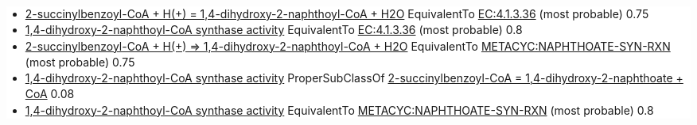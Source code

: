 - [2-succinylbenzoyl-CoA + H(+) = 1,4-dihydroxy-2-naphthoyl-CoA + H2O](http://rdf.rhea-db.org/26562) EquivalentTo [EC:4.1.3.36](http://purl.uniprot.org/enzyme/4.1.3.36)	(most probable)	0.75
- [1,4-dihydroxy-2-naphthoyl-CoA synthase activity](http://purl.obolibrary.org/obo/GO_0008935) EquivalentTo [EC:4.1.3.36](http://purl.uniprot.org/enzyme/4.1.3.36)	(most probable)	0.8
- [2-succinylbenzoyl-CoA + H(+) => 1,4-dihydroxy-2-naphthoyl-CoA + H2O](http://rdf.rhea-db.org/26563) EquivalentTo [METACYC:NAPHTHOATE-SYN-RXN](http://metacyc.org/NAPHTHOATE-SYN-RXN)	(most probable)	0.75
- [1,4-dihydroxy-2-naphthoyl-CoA synthase activity](http://purl.obolibrary.org/obo/GO_0008935) ProperSubClassOf [2-succinylbenzoyl-CoA = 1,4-dihydroxy-2-naphthoate + CoA](http://rdf.rhea-db.org/15525)		0.08
- [1,4-dihydroxy-2-naphthoyl-CoA synthase activity](http://purl.obolibrary.org/obo/GO_0008935) EquivalentTo [METACYC:NAPHTHOATE-SYN-RXN](http://metacyc.org/NAPHTHOATE-SYN-RXN)	(most probable)	0.8

